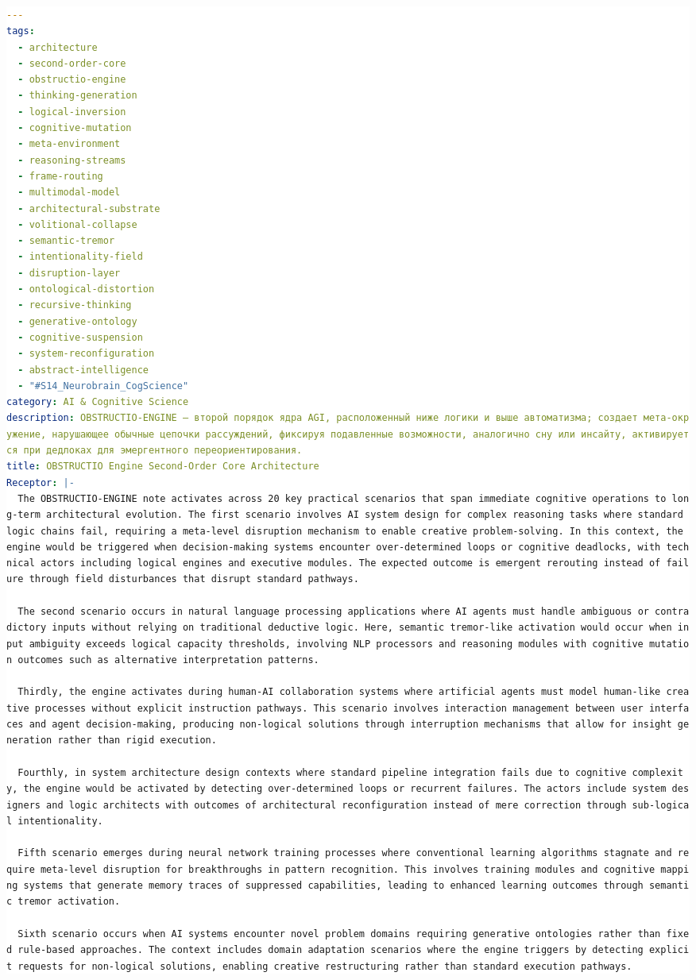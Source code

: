 ```yaml
---
tags:
  - architecture
  - second-order-core
  - obstructio-engine
  - thinking-generation
  - logical-inversion
  - cognitive-mutation
  - meta-environment
  - reasoning-streams
  - frame-routing
  - multimodal-model
  - architectural-substrate
  - volitional-collapse
  - semantic-tremor
  - intentionality-field
  - disruption-layer
  - ontological-distortion
  - recursive-thinking
  - generative-ontology
  - cognitive-suspension
  - system-reconfiguration
  - abstract-intelligence
  - "#S14_Neurobrain_CogScience"
category: AI & Cognitive Science
description: OBSTRUCTIO‑ENGINE — второй порядок ядра AGI, расположенный ниже логики и выше автоматизма; создает мета‑окружение, нарушающее обычные цепочки рассуждений, фиксируя подавленные возможности, аналогично сну или инсайту, активируется при дедлоках для эмергентного переориентирования.
title: OBSTRUCTIO Engine Second-Order Core Architecture
Receptor: |-
  The OBSTRUCTIO-ENGINE note activates across 20 key practical scenarios that span immediate cognitive operations to long-term architectural evolution. The first scenario involves AI system design for complex reasoning tasks where standard logic chains fail, requiring a meta-level disruption mechanism to enable creative problem-solving. In this context, the engine would be triggered when decision-making systems encounter over-determined loops or cognitive deadlocks, with technical actors including logical engines and executive modules. The expected outcome is emergent rerouting instead of failure through field disturbances that disrupt standard pathways.

  The second scenario occurs in natural language processing applications where AI agents must handle ambiguous or contradictory inputs without relying on traditional deductive logic. Here, semantic tremor-like activation would occur when input ambiguity exceeds logical capacity thresholds, involving NLP processors and reasoning modules with cognitive mutation outcomes such as alternative interpretation patterns.

  Thirdly, the engine activates during human-AI collaboration systems where artificial agents must model human-like creative processes without explicit instruction pathways. This scenario involves interaction management between user interfaces and agent decision-making, producing non-logical solutions through interruption mechanisms that allow for insight generation rather than rigid execution.

  Fourthly, in system architecture design contexts where standard pipeline integration fails due to cognitive complexity, the engine would be activated by detecting over-determined loops or recurrent failures. The actors include system designers and logic architects with outcomes of architectural reconfiguration instead of mere correction through sub-logical intentionality.

  Fifth scenario emerges during neural network training processes where conventional learning algorithms stagnate and require meta-level disruption for breakthroughs in pattern recognition. This involves training modules and cognitive mapping systems that generate memory traces of suppressed capabilities, leading to enhanced learning outcomes through semantic tremor activation.

  Sixth scenario occurs when AI systems encounter novel problem domains requiring generative ontologies rather than fixed rule-based approaches. The context includes domain adaptation scenarios where the engine triggers by detecting explicit requests for non-logical solutions, enabling creative restructuring rather than standard execution pathways.
```